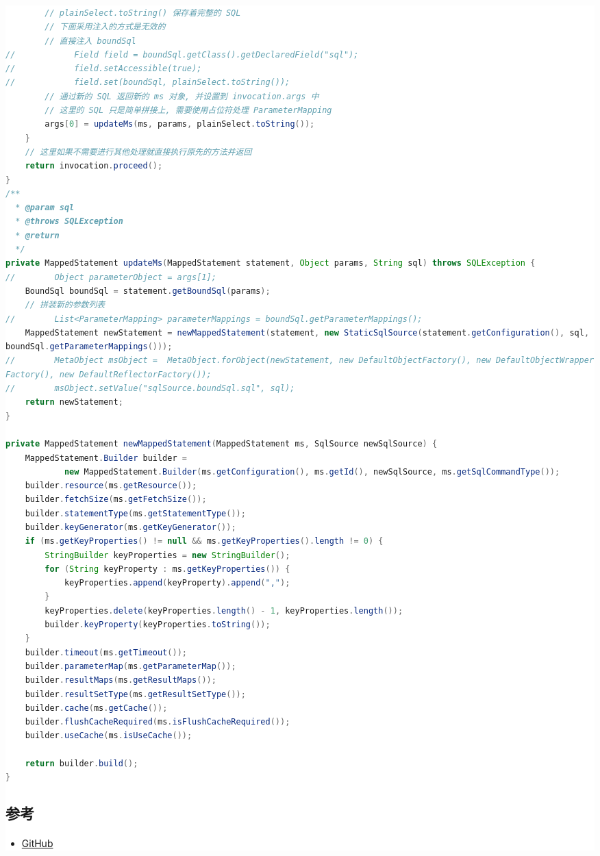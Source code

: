 ```java
        // plainSelect.toString() 保存着完整的 SQL
        // 下面采用注入的方式是无效的
        // 直接注入 boundSql
//            Field field = boundSql.getClass().getDeclaredField("sql");
//            field.setAccessible(true);
//            field.set(boundSql, plainSelect.toString());
        // 通过新的 SQL 返回新的 ms 对象, 并设置到 invocation.args 中
        // 这里的 SQL 只是简单拼接上, 需要使用占位符处理 ParameterMapping
        args[0] = updateMs(ms, params, plainSelect.toString());
    }
    // 这里如果不需要进行其他处理就直接执行原先的方法并返回
    return invocation.proceed();
}
/**
  * @param sql
  * @throws SQLException
  * @return
  */
private MappedStatement updateMs(MappedStatement statement, Object params, String sql) throws SQLException {
//        Object parameterObject = args[1];
    BoundSql boundSql = statement.getBoundSql(params);
    // 拼装新的参数列表
//        List<ParameterMapping> parameterMappings = boundSql.getParameterMappings();
    MappedStatement newStatement = newMappedStatement(statement, new StaticSqlSource(statement.getConfiguration(), sql, boundSql.getParameterMappings()));
//        MetaObject msObject =  MetaObject.forObject(newStatement, new DefaultObjectFactory(), new DefaultObjectWrapperFactory(), new DefaultReflectorFactory());
//        msObject.setValue("sqlSource.boundSql.sql", sql);
    return newStatement;
}

private MappedStatement newMappedStatement(MappedStatement ms, SqlSource newSqlSource) {
    MappedStatement.Builder builder =
            new MappedStatement.Builder(ms.getConfiguration(), ms.getId(), newSqlSource, ms.getSqlCommandType());
    builder.resource(ms.getResource());
    builder.fetchSize(ms.getFetchSize());
    builder.statementType(ms.getStatementType());
    builder.keyGenerator(ms.getKeyGenerator());
    if (ms.getKeyProperties() != null && ms.getKeyProperties().length != 0) {
        StringBuilder keyProperties = new StringBuilder();
        for (String keyProperty : ms.getKeyProperties()) {
            keyProperties.append(keyProperty).append(",");
        }
        keyProperties.delete(keyProperties.length() - 1, keyProperties.length());
        builder.keyProperty(keyProperties.toString());
    }
    builder.timeout(ms.getTimeout());
    builder.parameterMap(ms.getParameterMap());
    builder.resultMaps(ms.getResultMaps());
    builder.resultSetType(ms.getResultSetType());
    builder.cache(ms.getCache());
    builder.flushCacheRequired(ms.isFlushCacheRequired());
    builder.useCache(ms.isUseCache());

    return builder.build();
}
```

## 参考

- [GitHub](https://github.com/mybatis/mybatis-3)
